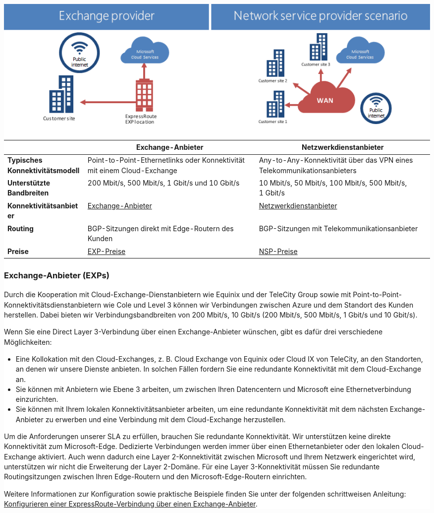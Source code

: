 ![](./media/expressroute-introduction/expressroute-nsp-exp.png)


| |**Exchange-Anbieter**|**Netzwerkdienstanbieter**|
|---|---|---|
|**Typisches Konnektivitätsmodell**| Point-to-Point-Ethernetlinks oder Konnektivität mit einem Cloud-Exchange | Any-to-Any-Konnektivität über das VPN eines Telekommunikationsanbieters |
|**Unterstützte Bandbreiten**|200 Mbit/s, 500 Mbit/s, 1 Gbit/s und 10 Gbit/s|10 Mbit/s, 50 Mbit/s, 100 Mbit/s, 500 Mbit/s, 1 Gbit/s|
|**Konnektivitätsanbieter**|[Exchange-Anbieter](expressroute-locations.md)|[Netzwerkdienstanbieter](expressroute-locations.md)|
|**Routing**|BGP-Sitzungen direkt mit Edge-Routern des Kunden| BGP-Sitzungen mit Telekommunikationsanbieter|
|**Preise**|[EXP-Preise](http://azure.microsoft.com/pricing/details/expressroute/)|[NSP-Preise](http://azure.microsoft.com/pricing/details/expressroute/)|

### Exchange-Anbieter (EXPs)
Durch die Kooperation mit Cloud-Exchange-Dienstanbietern wie Equinix und der TeleCity Group sowie mit Point-to-Point-Konnektivitätsdienstanbietern wie Cole und Level 3 können wir Verbindungen zwischen Azure und dem Standort des Kunden herstellen. Dabei bieten wir Verbindungsbandbreiten von 200 Mbit/s, 10 Gbit/s (200 Mbit/s, 500 Mbit/s, 1 Gbit/s und 10 Gbit/s).

Wenn Sie eine Direct Layer 3-Verbindung über einen Exchange-Anbieter wünschen, gibt es dafür drei verschiedene Möglichkeiten:

- Eine Kollokation mit den Cloud-Exchanges, z. B. Cloud Exchange von Equinix oder Cloud IX von TeleCity, an den Standorten, an denen wir unsere Dienste anbieten. In solchen Fällen fordern Sie eine redundante Konnektivität mit dem Cloud-Exchange an. 
- Sie können mit Anbietern wie Ebene 3 arbeiten, um zwischen Ihren Datencentern und Microsoft eine Ethernetverbindung einzurichten. 
- Sie können mit Ihrem lokalen Konnektivitätsanbieter arbeiten, um eine redundante Konnektivität mit dem nächsten Exchange-Anbieter zu erwerben und eine Verbindung mit dem Cloud-Exchange herzustellen.

Um die Anforderungen unserer SLA zu erfüllen, brauchen Sie redundante Konnektivität. Wir unterstützen keine direkte Konnektivität zum Microsoft-Edge. Dedizierte Verbindungen werden immer über einen Ethernetanbieter oder den lokalen Cloud-Exchange aktiviert. Auch wenn dadurch eine Layer 2-Konnektivität zwischen Microsoft und Ihrem Netzwerk eingerichtet wird, unterstützen wir nicht die Erweiterung der Layer 2-Domäne. Für eine Layer 3-Konnektivität müssen Sie redundante Routingsitzungen zwischen Ihren Edge-Routern und den Microsoft-Edge-Routern einrichten.

Weitere Informationen zur Konfiguration sowie praktische Beispiele finden Sie unter der folgenden schrittweisen Anleitung: [Konfigurieren einer ExpressRoute-Verbindung über einen Exchange-Anbieter](expressroute-configuring-exps.md).
